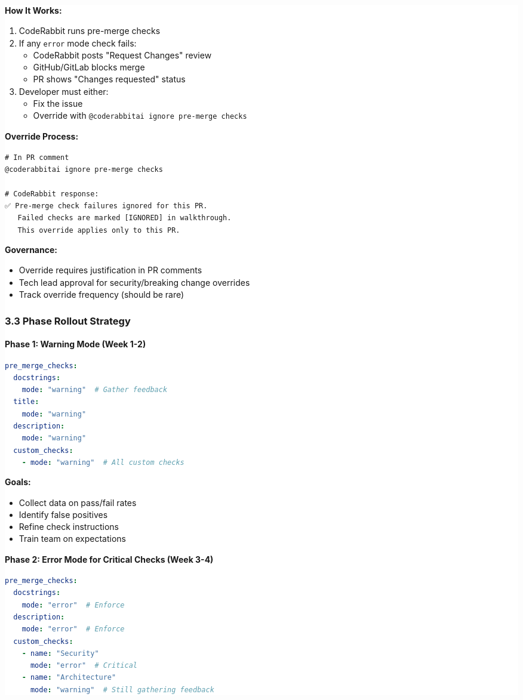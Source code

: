 **How It Works:**

1. CodeRabbit runs pre-merge checks
2. If any `error` mode check fails:
   - CodeRabbit posts "Request Changes" review
   - GitHub/GitLab blocks merge
   - PR shows "Changes requested" status
3. Developer must either:
   - Fix the issue
   - Override with `@coderabbitai ignore pre-merge checks`

**Override Process:**

```
# In PR comment
@coderabbitai ignore pre-merge checks

# CodeRabbit response:
✅ Pre-merge check failures ignored for this PR.
   Failed checks are marked [IGNORED] in walkthrough.
   This override applies only to this PR.
```

**Governance:**

- Override requires justification in PR comments
- Tech lead approval for security/breaking change overrides
- Track override frequency (should be rare)

### 3.3 Phase Rollout Strategy

**Phase 1: Warning Mode (Week 1-2)**

```yaml
pre_merge_checks:
  docstrings:
    mode: "warning"  # Gather feedback
  title:
    mode: "warning"
  description:
    mode: "warning"
  custom_checks:
    - mode: "warning"  # All custom checks
```

**Goals:**
- Collect data on pass/fail rates
- Identify false positives
- Refine check instructions
- Train team on expectations

**Phase 2: Error Mode for Critical Checks (Week 3-4)**

```yaml
pre_merge_checks:
  docstrings:
    mode: "error"  # Enforce
  description:
    mode: "error"  # Enforce
  custom_checks:
    - name: "Security"
      mode: "error"  # Critical
    - name: "Architecture"
      mode: "warning"  # Still gathering feedback
```
